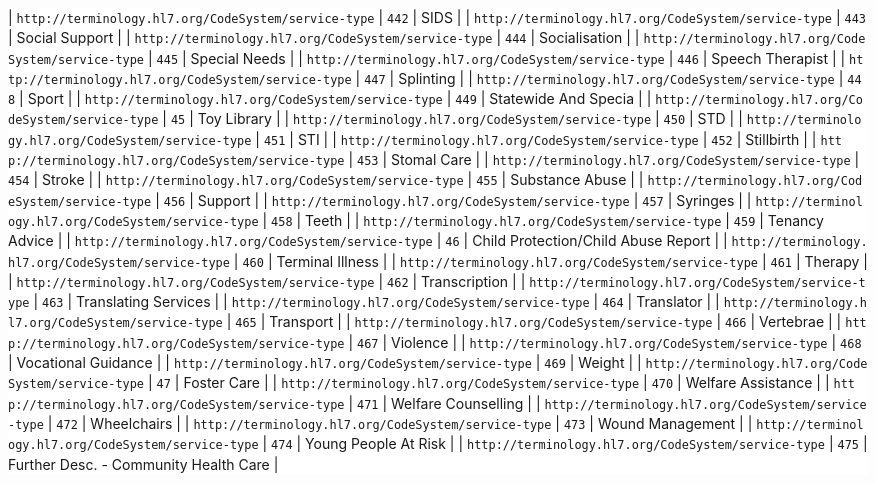 | `http://terminology.hl7.org/CodeSystem/service-type` | `442` | SIDS |
| `http://terminology.hl7.org/CodeSystem/service-type` | `443` | Social Support |
| `http://terminology.hl7.org/CodeSystem/service-type` | `444` | Socialisation |
| `http://terminology.hl7.org/CodeSystem/service-type` | `445` | Special Needs |
| `http://terminology.hl7.org/CodeSystem/service-type` | `446` | Speech Therapist |
| `http://terminology.hl7.org/CodeSystem/service-type` | `447` | Splinting |
| `http://terminology.hl7.org/CodeSystem/service-type` | `448` | Sport |
| `http://terminology.hl7.org/CodeSystem/service-type` | `449` | Statewide And Specia |
| `http://terminology.hl7.org/CodeSystem/service-type` | `45` | Toy Library |
| `http://terminology.hl7.org/CodeSystem/service-type` | `450` | STD |
| `http://terminology.hl7.org/CodeSystem/service-type` | `451` | STI |
| `http://terminology.hl7.org/CodeSystem/service-type` | `452` | Stillbirth |
| `http://terminology.hl7.org/CodeSystem/service-type` | `453` | Stomal Care |
| `http://terminology.hl7.org/CodeSystem/service-type` | `454` | Stroke |
| `http://terminology.hl7.org/CodeSystem/service-type` | `455` | Substance Abuse |
| `http://terminology.hl7.org/CodeSystem/service-type` | `456` | Support |
| `http://terminology.hl7.org/CodeSystem/service-type` | `457` | Syringes |
| `http://terminology.hl7.org/CodeSystem/service-type` | `458` | Teeth |
| `http://terminology.hl7.org/CodeSystem/service-type` | `459` | Tenancy Advice |
| `http://terminology.hl7.org/CodeSystem/service-type` | `46` | Child Protection/Child Abuse Report |
| `http://terminology.hl7.org/CodeSystem/service-type` | `460` | Terminal Illness |
| `http://terminology.hl7.org/CodeSystem/service-type` | `461` | Therapy |
| `http://terminology.hl7.org/CodeSystem/service-type` | `462` | Transcription |
| `http://terminology.hl7.org/CodeSystem/service-type` | `463` | Translating Services |
| `http://terminology.hl7.org/CodeSystem/service-type` | `464` | Translator |
| `http://terminology.hl7.org/CodeSystem/service-type` | `465` | Transport |
| `http://terminology.hl7.org/CodeSystem/service-type` | `466` | Vertebrae |
| `http://terminology.hl7.org/CodeSystem/service-type` | `467` | Violence |
| `http://terminology.hl7.org/CodeSystem/service-type` | `468` | Vocational Guidance |
| `http://terminology.hl7.org/CodeSystem/service-type` | `469` | Weight |
| `http://terminology.hl7.org/CodeSystem/service-type` | `47` | Foster Care |
| `http://terminology.hl7.org/CodeSystem/service-type` | `470` | Welfare Assistance |
| `http://terminology.hl7.org/CodeSystem/service-type` | `471` | Welfare Counselling |
| `http://terminology.hl7.org/CodeSystem/service-type` | `472` | Wheelchairs |
| `http://terminology.hl7.org/CodeSystem/service-type` | `473` | Wound Management |
| `http://terminology.hl7.org/CodeSystem/service-type` | `474` | Young People At Risk |
| `http://terminology.hl7.org/CodeSystem/service-type` | `475` | Further Desc. - Community Health Care |